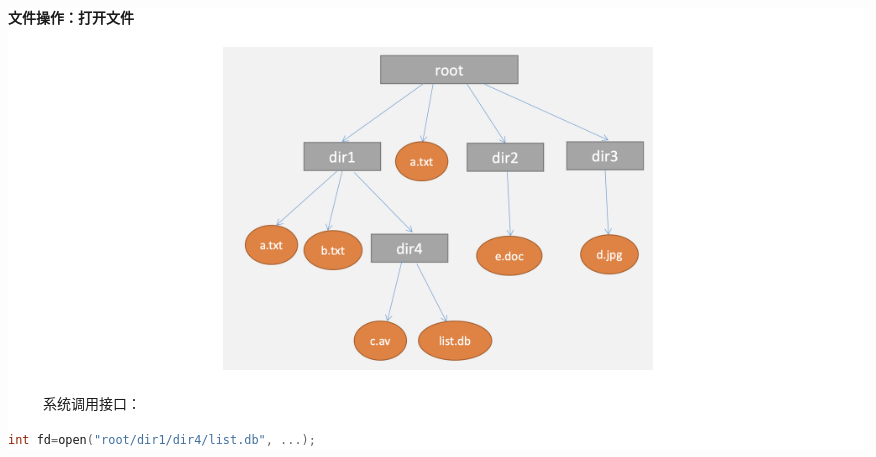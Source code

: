 #### 文件操作：打开文件

<div style=" margin: 0 auto; max-width: 50%;">
<img src="Image.png" alt="Alt text" style="margin-top: 0; margin-bottom: 10px;" align="center">
</div>

&emsp;&emsp;&ensp;系统调用接口：

```cpp
int fd=open("root/dir1/dir4/list.db", ...);
```

<div style=" margin: 0 auto; max-width: 40%;">